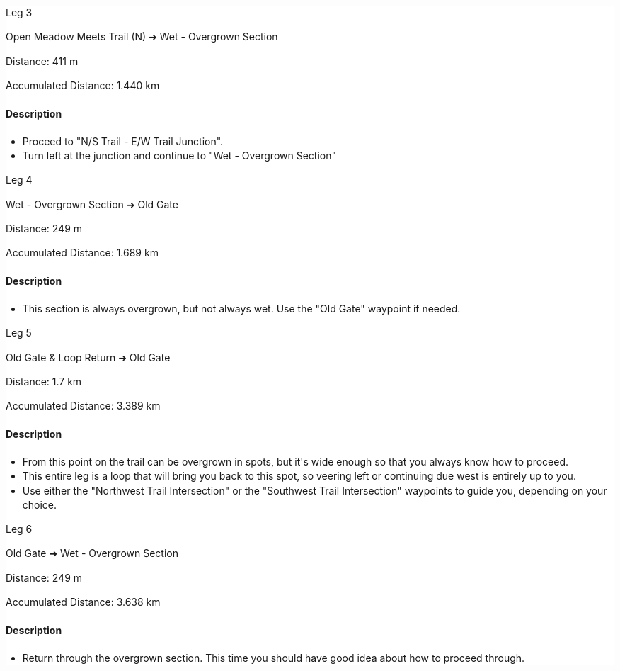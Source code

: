   <div class="border rounded-lg shadow-md">
    <div class="green-leg-header text-center py-1 font-bold text-white">Leg 3</div>
    <div class="p-4 space-y-2">
      <p class="-mt-4 text-center text-lg text-gray-700">Open Meadow Meets Trail (N) ➜ Wet - Overgrown Section</p>
      <p class="text-center text-base font-bold text-gray-700">Distance: 411 m</p>
      <p class="text-center text-base font-bold text-gray-700">Accumulated Distance: 1.440 km</p>
      <h4 class="text-base font-semibold">Description</h4>
      <ul class="text-base text-gray-700 tight-list">
        <li>Proceed to "N/S Trail - E/W Trail Junction".</li>
        <li>Turn left at the junction and continue to "Wet - Overgrown Section"</li>
      </ul>
    </div>
  </div>
  
  <div class="border rounded-lg shadow-md">
    <div class="blue-leg-header text-center py-1 font-bold text-white">Leg 4</div>
    <div class="p-4 space-y-2">
      <p class="-mt-4 text-center text-lg text-gray-700">Wet - Overgrown Section ➜ Old Gate</p>
      <p class="text-center text-base font-bold text-gray-700">Distance: 249 m</p>
      <p class="text-center text-base font-bold text-gray-700">Accumulated Distance: 1.689 km</p>
      <h4 class="text-base font-semibold">Description</h4>
      <ul class="text-base text-gray-700 tight-list">
        <li>This section is always overgrown, but not always wet. Use the "Old Gate" waypoint if needed.</li>
      </ul>
    </div>
  </div>
  
  <div class="border rounded-lg shadow-md">
    <div class="green-leg-header text-center py-1 font-bold text-white">Leg 5</div>
    <div class="p-4 space-y-2">
      <p class="-mt-4 text-center text-lg text-gray-700">Old Gate & Loop Return ➜ Old Gate</p>
      <p class="text-center text-base font-bold text-gray-700">Distance: 1.7 km</p>
      <p class="text-center text-base font-bold text-gray-700">Accumulated Distance: 3.389 km</p>
      <h4 class="text-base font-semibold">Description</h4>
      <ul class="text-base text-gray-700 tight-list">
        <li>From this point on the trail can be overgrown in spots, but it's wide enough so that you always know how to proceed.</li>
        <li>This entire leg is a loop that will bring you back to this spot, so veering left or continuing due west is entirely up to you.</li>
        <li>Use either the "Northwest Trail Intersection" or the "Southwest Trail Intersection" waypoints to guide you, depending on your choice.</li>
      </ul>
    </div>
  </div>
  
  <div class="border rounded-lg shadow-md">
    <div class="blue-leg-header text-center py-1 font-bold text-white">Leg 6</div>
    <div class="p-4 space-y-2">
      <p class="-mt-4 text-center text-lg text-gray-700">Old Gate ➜ Wet - Overgrown Section</p>
      <p class="text-center text-base font-bold text-gray-700">Distance: 249 m</p>
      <p class="text-center text-base font-bold text-gray-700">Accumulated Distance: 3.638 km</p>
      <h4 class="text-base font-semibold">Description</h4>
      <ul class="text-base text-gray-700 tight-list">
        <li>Return through the overgrown section. This time you should have good idea about how to proceed through.</li>
      </ul>
    </div>
  </div>
  